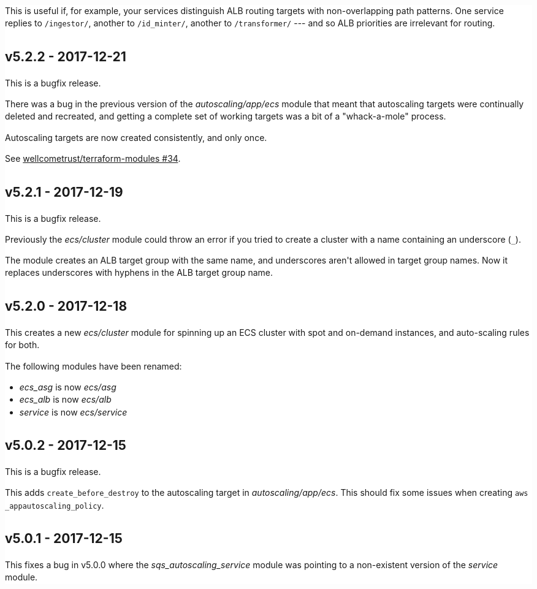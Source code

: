 This is useful if, for example, your services distinguish ALB routing targets
with non-overlapping path patterns.  One service replies to `/ingestor/`,
another to `/id_minter/`, another to `/transformer/` --- and so ALB priorities
are irrelevant for routing.

## v5.2.2 - 2017-12-21

This is a bugfix release.

There was a bug in the previous version of the _autoscaling/app/ecs_ module
that meant that autoscaling targets were continually deleted and recreated, and
getting a complete set of working targets was a bit of a "whack-a-mole"
process.

Autoscaling targets are now created consistently, and only once.

See [wellcometrust/terraform-modules #34](https://github.com/wellcometrust/terraform-modules/pull/34).

## v5.2.1 - 2017-12-19

This is a bugfix release.

Previously the _ecs/cluster_ module could throw an error if you tried
to create a cluster with a name containing an underscore (`_`).

The module creates an ALB target group with the same name, and underscores
aren't allowed in target group names.  Now it replaces underscores with hyphens
in the ALB target group name.

## v5.2.0 - 2017-12-18

This creates a new _ecs/cluster_ module for spinning up an ECS cluster with spot and on-demand instances, and auto-scaling rules for both.

The following modules have been renamed:

*   _ecs_asg_ is now _ecs/asg_
*   _ecs_alb_ is now _ecs/alb_
*   _service_ is now _ecs/service_

## v5.0.2 - 2017-12-15

This is a bugfix release.

This adds `create_before_destroy` to the autoscaling target in _autoscaling/app/ecs_.
This should fix some issues when creating `aws_appautoscaling_policy`.

## v5.0.1 - 2017-12-15

This fixes a bug in v5.0.0 where the _sqs_autoscaling_service_ module was pointing to a non-existent version of the _service_ module.

